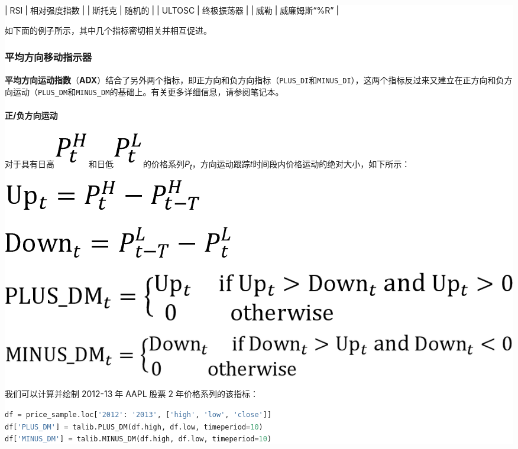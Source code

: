 | RSI | 相对强度指数 |
| 斯托克 | 随机的 |
| ULTOSC | 终极振荡器 |
| 威勒 | 威廉姆斯“%R” |

如下面的例子所示，其中几个指标密切相关并相互促进。

### 平均方向移动指示器

**平均方向运动指数**（**ADX**）结合了另外两个指标，即正方向和负方向指标（`PLUS_DI`和`MINUS_DI`），这两个指标反过来又建立在正方向和负方向运动（`PLUS_DM`和`MINUS_DM`的基础上。有关更多详细信息，请参阅笔记本。

#### 正/负方向运动

对于具有日高![](img/B15439_A_024.png)和日低![](img/B15439_A_025.png)的价格系列*P*<sub style="font-style: italic;">t</sub>，方向运动跟踪*t*时间段内价格运动的绝对大小，如下所示：

![](img/B15439_A_026.png)

![](img/B15439_A_027.png)

![](img/B15439_A_028.png)

![](img/B15439_A_029.png)

我们可以计算并绘制 2012-13 年 AAPL 股票 2 年价格系列的该指标：

```py
df = price_sample.loc['2012': '2013', ['high', 'low', 'close']]
df['PLUS_DM'] = talib.PLUS_DM(df.high, df.low, timeperiod=10)
df['MINUS_DM'] = talib.MINUS_DM(df.high, df.low, timeperiod=10) 
```
